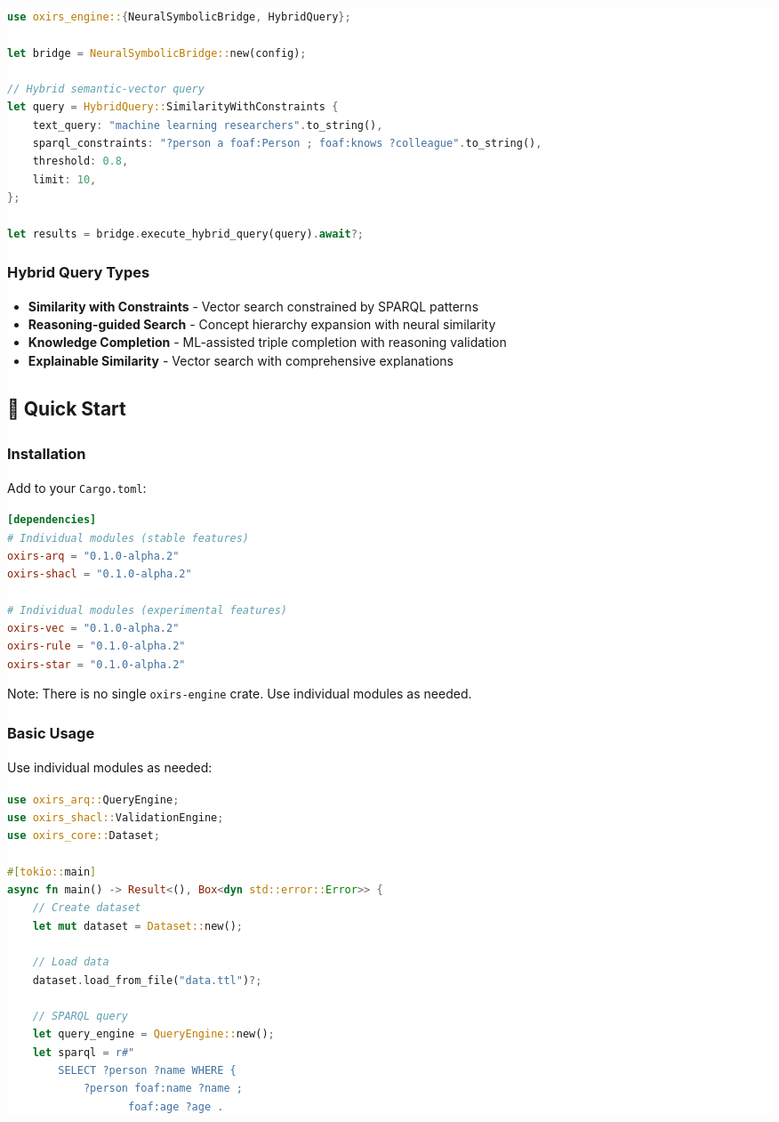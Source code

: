 ```rust
use oxirs_engine::{NeuralSymbolicBridge, HybridQuery};

let bridge = NeuralSymbolicBridge::new(config);

// Hybrid semantic-vector query
let query = HybridQuery::SimilarityWithConstraints {
    text_query: "machine learning researchers".to_string(),
    sparql_constraints: "?person a foaf:Person ; foaf:knows ?colleague".to_string(),
    threshold: 0.8,
    limit: 10,
};

let results = bridge.execute_hybrid_query(query).await?;
```

### Hybrid Query Types

- **Similarity with Constraints** - Vector search constrained by SPARQL patterns
- **Reasoning-guided Search** - Concept hierarchy expansion with neural similarity  
- **Knowledge Completion** - ML-assisted triple completion with reasoning validation
- **Explainable Similarity** - Vector search with comprehensive explanations

## 🚀 Quick Start

### Installation

Add to your `Cargo.toml`:

```toml
[dependencies]
# Individual modules (stable features)
oxirs-arq = "0.1.0-alpha.2"
oxirs-shacl = "0.1.0-alpha.2"

# Individual modules (experimental features)
oxirs-vec = "0.1.0-alpha.2"
oxirs-rule = "0.1.0-alpha.2"
oxirs-star = "0.1.0-alpha.2"
```

Note: There is no single `oxirs-engine` crate. Use individual modules as needed.

### Basic Usage

Use individual modules as needed:

```rust
use oxirs_arq::QueryEngine;
use oxirs_shacl::ValidationEngine;
use oxirs_core::Dataset;

#[tokio::main]
async fn main() -> Result<(), Box<dyn std::error::Error>> {
    // Create dataset
    let mut dataset = Dataset::new();

    // Load data
    dataset.load_from_file("data.ttl")?;

    // SPARQL query
    let query_engine = QueryEngine::new();
    let sparql = r#"
        SELECT ?person ?name WHERE {
            ?person foaf:name ?name ;
                   foaf:age ?age .
```